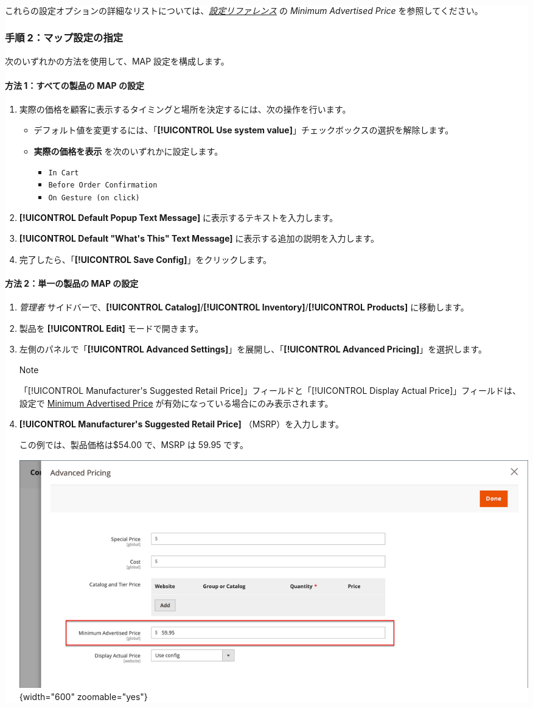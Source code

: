    これらの設定オプションの詳細なリストについては、[_設定リファレンス_](../configuration-reference/sales/sales.md#minimum-advertised-price) の _Minimum Advertised Price_ を参照してください。

### 手順 2：マップ設定の指定

次のいずれかの方法を使用して、MAP 設定を構成します。

#### 方法 1：すべての製品の MAP の設定

1. 実際の価格を顧客に表示するタイミングと場所を決定するには、次の操作を行います。

   - デフォルト値を変更するには、「**[!UICONTROL Use system value]**」チェックボックスの選択を解除します。

   - **実際の価格を表示** を次のいずれかに設定します。
      - `In Cart`
      - `Before Order Confirmation`
      - `On Gesture (on click)`

1. **[!UICONTROL Default Popup Text Message]** に表示するテキストを入力します。

1. **[!UICONTROL Default "What's This" Text Message]** に表示する追加の説明を入力します。

1. 完了したら、「**[!UICONTROL Save Config]**」をクリックします。

#### 方法 2：単一の製品の MAP の設定

1. _管理者_ サイドバーで、**[!UICONTROL Catalog]**/**[!UICONTROL Inventory]**/**[!UICONTROL Products]** に移動します。

1. 製品を **[!UICONTROL Edit]** モードで開きます。

1. 左側のパネルで「**[!UICONTROL Advanced Settings]**」を展開し、「**[!UICONTROL Advanced Pricing]**」を選択します。

   >[!NOTE]
   >
   >「[!UICONTROL Manufacturer's Suggested Retail Price]」フィールドと「[!UICONTROL Display Actual Price]」フィールドは、設定で [Minimum Advertised Price](../configuration-reference/sales/sales.md#minimum-advertised-price) が有効になっている場合にのみ表示されます。

1. **[!UICONTROL Manufacturer's Suggested Retail Price]** （MSRP）を入力します。

   この例では、製品価格は$54.00 で、MSRP は 59.95 です。

   ![&#x200B; 製造事業者の希望小売価格 &#x200B;](./assets/product-price-msrp.png){width="600" zoomable="yes"}
